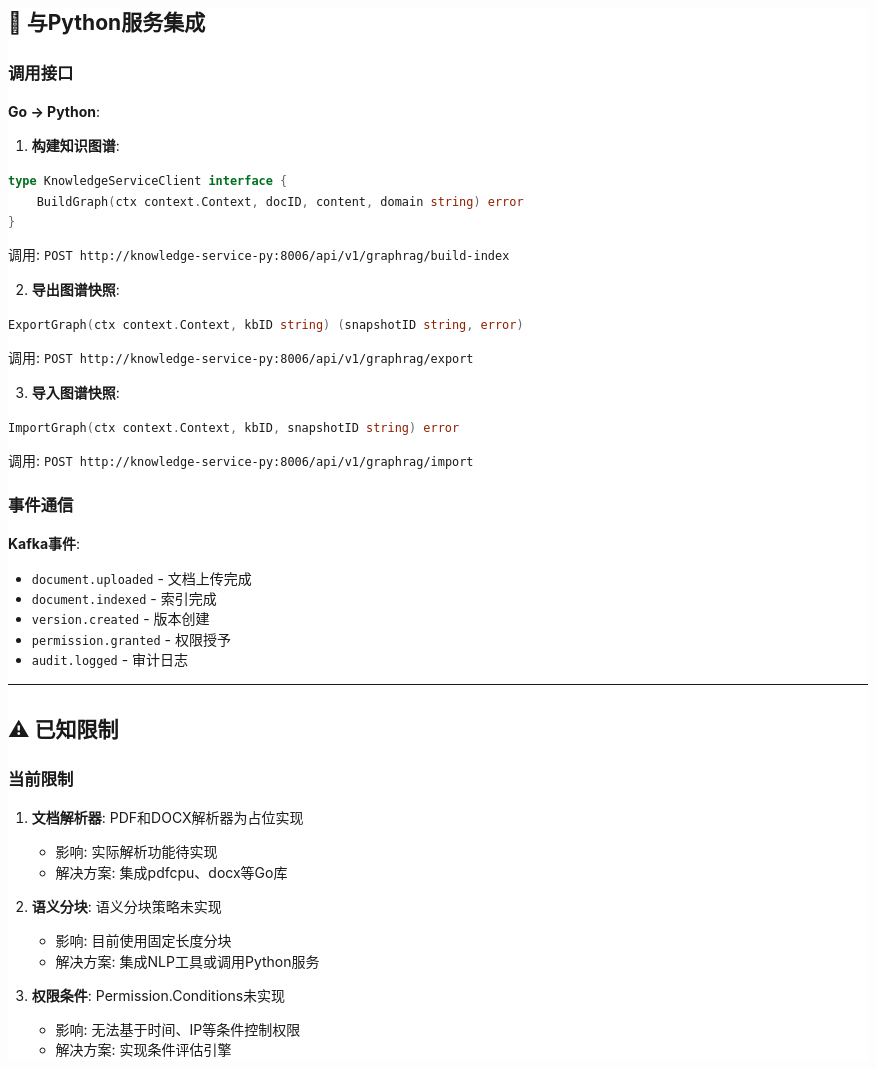 
## 🔗 与Python服务集成

### 调用接口

**Go → Python**:

1. **构建知识图谱**:
```go
type KnowledgeServiceClient interface {
    BuildGraph(ctx context.Context, docID, content, domain string) error
}
```

调用: `POST http://knowledge-service-py:8006/api/v1/graphrag/build-index`

2. **导出图谱快照**:
```go
ExportGraph(ctx context.Context, kbID string) (snapshotID string, error)
```

调用: `POST http://knowledge-service-py:8006/api/v1/graphrag/export`

3. **导入图谱快照**:
```go
ImportGraph(ctx context.Context, kbID, snapshotID string) error
```

调用: `POST http://knowledge-service-py:8006/api/v1/graphrag/import`

### 事件通信

**Kafka事件**:
- `document.uploaded` - 文档上传完成
- `document.indexed` - 索引完成
- `version.created` - 版本创建
- `permission.granted` - 权限授予
- `audit.logged` - 审计日志

---

## ⚠️ 已知限制

### 当前限制

1. **文档解析器**: PDF和DOCX解析器为占位实现
   - 影响: 实际解析功能待实现
   - 解决方案: 集成pdfcpu、docx等Go库

2. **语义分块**: 语义分块策略未实现
   - 影响: 目前使用固定长度分块
   - 解决方案: 集成NLP工具或调用Python服务

3. **权限条件**: Permission.Conditions未实现
   - 影响: 无法基于时间、IP等条件控制权限
   - 解决方案: 实现条件评估引擎
